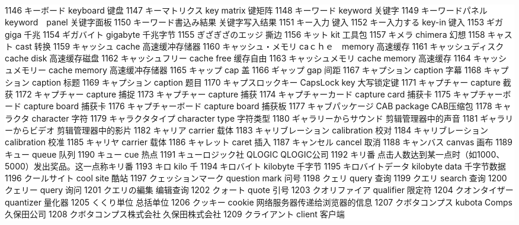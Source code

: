 1146       キーボード       keyboard       键盘
1147       キーマトリクス       key matrix       键矩阵
1148       キーワード       keyword       关键字
1149       キーワードパネル       keyword　panel       关键字面板
1150       キーワード書込み結果              关键字写入结果
1151       キー入力              键入
1152       キー入力する       key-in       键入
1153       ギガ       giga       千兆
1154       ギガバイト       gigabyte       千兆字节
1155       ぎざぎざのエッジ              撕边
1156       キット       kit       工具包
1157       キメラ       chimera       幻想
1158       キャスト       cast       转换
1159       キャッシュ       cache       高速缓冲存储器
1160       キャッシュ・メモリ       caｃｈｅ　memory       高速缓存
1161       キャッシュディスク        cache disk       高速缓存磁盘 
1162       キャッシュフリー       cache free       缓存自由
1163       キャッシュメモリ       cache memory       高速缓存
1164       キャッシュメモリー       cache memory       高速缓冲存储器
1165       キャップ       cap       盖
1166       ギャップ       gap       间距
1167       キャプション       caption       字幕
1168       キャプション       caption       标题
1169       キャプション       caption       题目
1170       キャプスロックキー       CapsLock key       大写锁定键
1171       キャプチャー       capture       截获
1172       キャプチャー       capture       捕捉
1173       キャプチャー       capture       捕获
1174       キャプチャーカード       capture card       捕获卡
1175       キャプチャーボード       capture board       捕获卡
1176       キャプチャーボード       capture board       捕获板
1177       キャブパッケージ       CAB package       CAB压缩包
1178       キャラクタ       character       字符
1179       キャラクタタイプ       character type       字符类型
1180       ギャラリーからサウンド              剪辑管理器中的声音
1181       ギャラリーからビデオ              剪辑管理器中的影片
1182       キャリア       carrier       载体
1183       キャリブレーション       calibration       校对
1184       キャリブレーション       calibration       校准
1185       キャリヤ       carrier       载体
1186       キャレット       caret       插入
1187       キャンセル       cancel       取消
1188       キャンバス       canvas       画布
1189       キュー       queue       队列
1190       キュー       cue       热点
1191       キューロジック社       QLOGIC       QLOGIC公司
1192       キリ番              点击人数达到某一点时（如1000、5000）发出奖品。这一点称キリ番
1193       キロ       kilo       千
1194       キロバイト       kilobyte       千字节
1195       キロバイトデータ       kilobyte data       千字节数据
1196       クールサイト       cool site       酷站
1197       クェッションマーク       question mark       问号
1198       クェリ       query       查询
1199       クエリ       search       查询
1200       クェリー       query       询问
1201       クエリの編集              编辑查询
1202       クォート       quote       引号
1203       クオリファイア       qualifier       限定符
1204       クオンタイザー       quantizer       量化器
1205       くくり単位              总括单位
1206       クッキー       cookie       网络服务器传递给浏览器的信息
1207       クボタコンプス       kubota Comps       久保田公司
1208       クボタコンプス株式会社              久保田株式会社
1209       クライアント       client       客户端